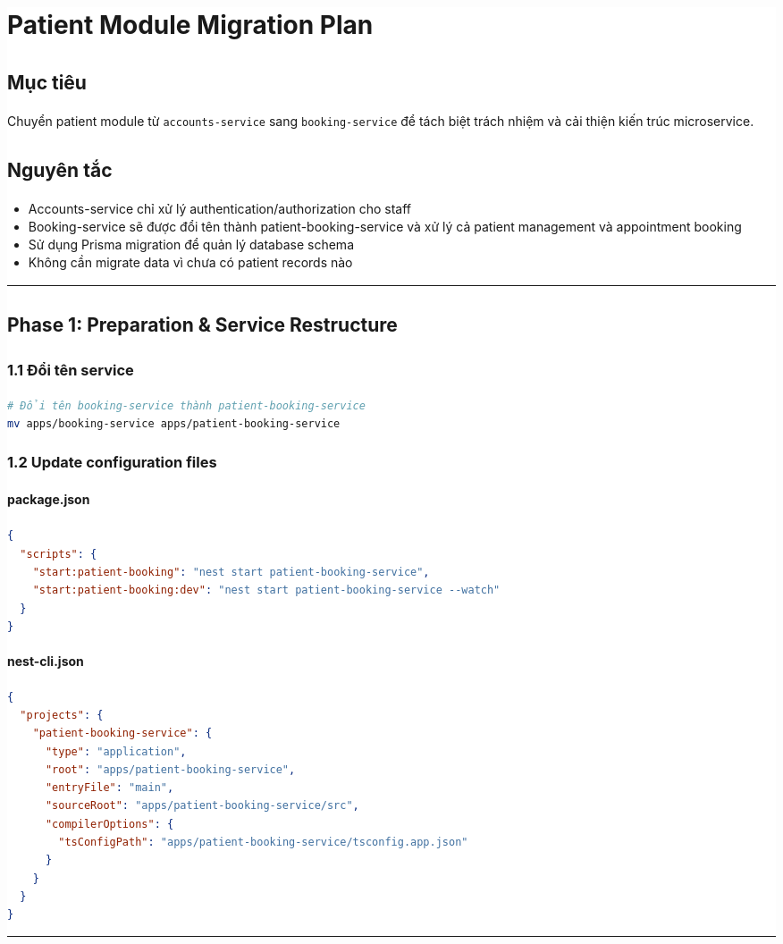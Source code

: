 # Patient Module Migration Plan

## Mục tiêu
Chuyển patient module từ `accounts-service` sang `booking-service` để tách biệt trách nhiệm và cải thiện kiến trúc microservice.

## Nguyên tắc
- Accounts-service chỉ xử lý authentication/authorization cho staff
- Booking-service sẽ được đổi tên thành patient-booking-service và xử lý cả patient management và appointment booking
- Sử dụng Prisma migration để quản lý database schema
- Không cần migrate data vì chưa có patient records nào

---

## Phase 1: Preparation & Service Restructure

### 1.1 Đổi tên service
```bash
# Đổi tên booking-service thành patient-booking-service
mv apps/booking-service apps/patient-booking-service
```

### 1.2 Update configuration files

#### package.json
```json
{
  "scripts": {
    "start:patient-booking": "nest start patient-booking-service",
    "start:patient-booking:dev": "nest start patient-booking-service --watch"
  }
}
```

#### nest-cli.json
```json
{
  "projects": {
    "patient-booking-service": {
      "type": "application",
      "root": "apps/patient-booking-service",
      "entryFile": "main",
      "sourceRoot": "apps/patient-booking-service/src",
      "compilerOptions": {
        "tsConfigPath": "apps/patient-booking-service/tsconfig.app.json"
      }
    }
  }
}
```

---